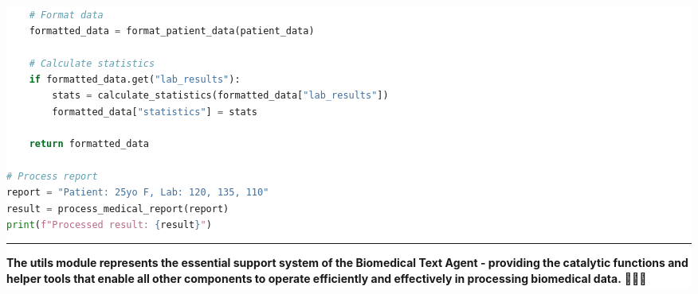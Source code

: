 ```python
    # Format data
    formatted_data = format_patient_data(patient_data)
    
    # Calculate statistics
    if formatted_data.get("lab_results"):
        stats = calculate_statistics(formatted_data["lab_results"])
        formatted_data["statistics"] = stats
    
    return formatted_data

# Process report
report = "Patient: 25yo F, Lab: 120, 135, 110"
result = process_medical_report(report)
print(f"Processed result: {result}")
```

---

**The utils module represents the essential support system of the Biomedical Text Agent - providing the catalytic functions and helper tools that enable all other components to operate efficiently and effectively in processing biomedical data.** 🧬🔬💊
